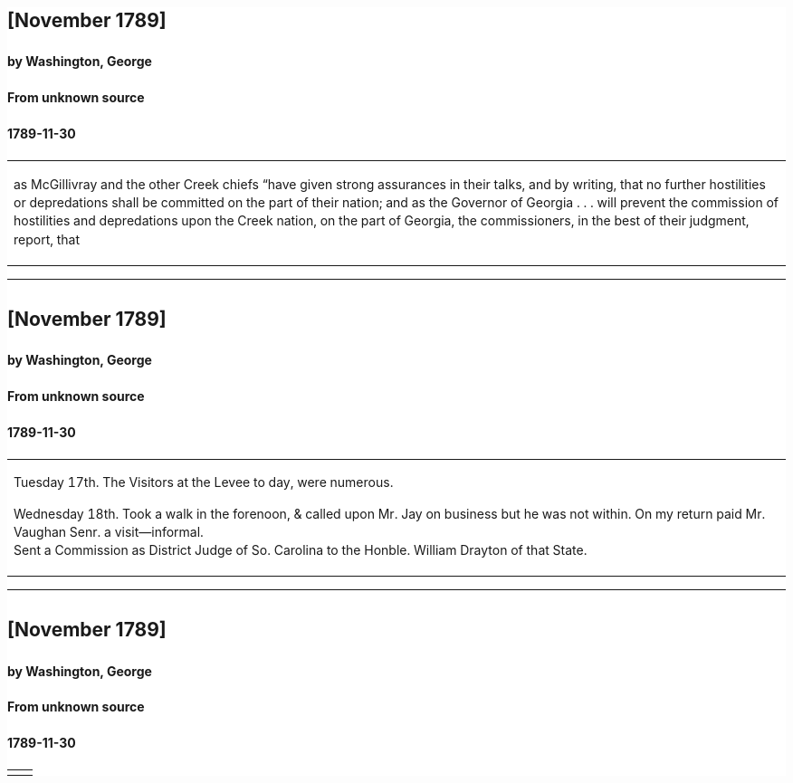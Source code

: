 
## [November 1789]

#### by Washington, George

#### From unknown source

#### 1789-11-30

<table style="width: 100%;"><tr><td style="width: 50%">

 as McGillivray and the other Creek chiefs “have given strong assurances in their talks, and by writing, that no further hostilities or depredations shall be committed on the part of their nation; and as the Governor of Georgia . . . will prevent the commission of hostilities and depredations upon the Creek nation, on the part of Georgia, the commissioners, in the best of their judgment, report, that
</td></tr></table>

---

## [November 1789]

#### by Washington, George

#### From unknown source

#### 1789-11-30

<table style="width: 100%;"><tr><td style="width: 50%">

  
  
Tuesday 17th. The Visitors at the Levee to day, were numerous.  
  
  
  
Wednesday 18th. Took a walk in the forenoon, &amp; called upon Mr. Jay on business but he was not within. On my return paid Mr. Vaughan Senr. a visit—informal.  
Sent a Commission as District Judge of So. Carolina to the Honble. William Drayton of that State.
</td></tr></table>

---

## [November 1789]

#### by Washington, George

#### From unknown source

#### 1789-11-30

<table style="width: 100%;"><tr><td style="width: 50%">

  
  
  